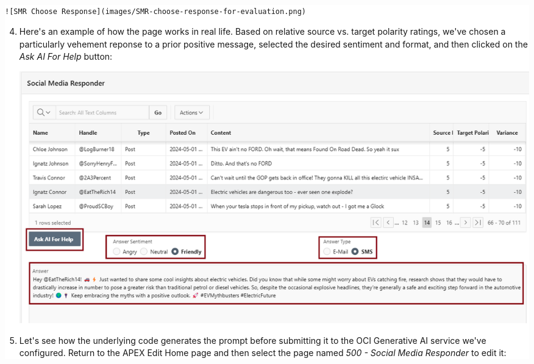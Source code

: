     ![SMR Choose Response](images/SMR-choose-response-for-evaluation.png)

4. Here's an example of how the page works in real life. Based on relative source vs. target polarity ratings, we've chosen a particularly vehement reponse to a prior positive message, selected the desired sentiment and format, and then clicked on the *Ask AI For Help* button:

    ![SMR Example Execution](images/SMR-example-execution.png)

5. Let's see how the underlying code generates the prompt before submitting it to the OCI Generative AI service we've configured. Return to the APEX Edit Home page and then select the page named *500 - Social Media Responder* to edit it:
